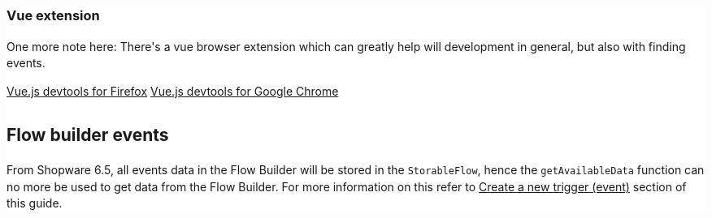 ### Vue extension

One more note here:
There's a vue browser extension which can greatly help will development in general, but also with finding events.

[Vue.js devtools for Firefox](https://addons.mozilla.org/de/firefox/addon/vue-js-devtools/)
[Vue.js devtools for Google Chrome](https://chromewebstore.google.com/detail/vuejs-devtools/nhdogjmejiglipccpnnnanhbledajbpd)

## Flow builder events

From Shopware 6.5, all events data in the Flow Builder will be stored in the `StorableFlow`, hence the `getAvailableData` function can no more be used to get data from the Flow Builder. For more information on this refer to [Create a new trigger (event)](../../../../../guides/plugins/plugins/framework/flow/add-flow-builder-trigger#create-a-new-trigger-event) section of this guide.
